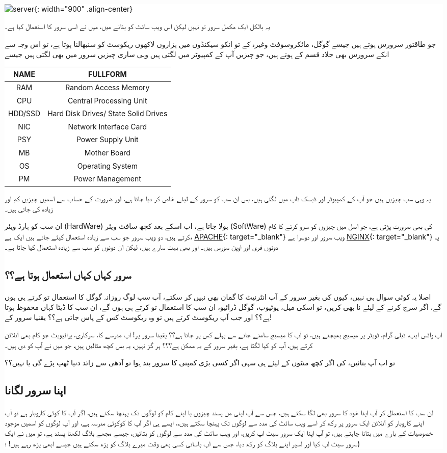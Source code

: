 ![server]({{site.baseurl}}/assets/images/server/local.png){: width="900" .align-center}

یہ بالکل ایک مکمل سرور تو نہیں لیکن اس ویب سائٹ کو بنانے میں، میں نے اسی سرور کا استعمال کیا ہے۔

جو طاقتور سرورس ہوتے ہیں جیسے گوگل، مائکروسوفٹ وغیرہ کے تو انکو سیکنڈوں   میں ہزاروں لاکھوں ریکوسٹ کو سنبھالنا ہوتا ہے، تو اس وجہ سے انکے  سرورس بھی جلاد قسم کے ہوتے ہیں، جو چیزیں آپ کے کمپیوٹر  میں لگتی ہیں وہی ساری چیزیں سرور میں بھی لگتی ہیں جیسے

| NAME | FULLFORM |
|:-----:|:-----:|
| RAM | Random Access Memory|
| CPU| Central Processing Unit|
| HDD/SSD| Hard Disk  Drives/ State Solid Drives|
|NIC| Network Interface Card|
| PSY | Power Supply Unit|
| MB | Mother Board |
| OS | Operating System|
| PM | Power Management |

یہ وہی سب چیزیں ہیں جو آپ کے کمپیوٹر اور ڈیسک ٹاپ میں لگتی ہیں، بس ان سب کو سرور کے لیئے خاص کر دیا جاتا ہے، اور ضرورت کے حساب سے اسمیں چیزیں کم اور زیادہ کی جاتی ہیں۔

ان سب کو ہارڈ ویئر (HardWare) بولا جاتا ہے، اب اسکے بعد کچھ سافٹ ویئر (SoftWare)  کی بھی ضرورت پڑتی ہے، جو اصل میں چیزوں کو سرو کرنے کا کام کرتے ہیں، دو ویب سرور جو سب سے زیادہ استعمال کیئے جاتے ہیں   ایک ہے،  [APACHE](https://www.apache.org/){: target="_blank"} ویب سرور اور دوسرا  ہے  [NGINX](https://www.nginx.com/){: target="_blank"}  یہ دونوں فری اور اوپن سورس ہیں۔ اور بھی  بہت سارے ہیں، لیکن ان دونوں کو سب سے زیادہ استعمال کیا جاتا ہے۔

## سرور کہاں کہاں استعمال ہوتا ہے؟؟

اصلا یہ کوئی سوال ہی نہیں، کیوں کی بغیر سرور کے آپ انٹرنیٹ کا گمان بھی نہیں کر سکتے، آپ سب لوگ روزانہ گوگل کا استعمال تو کرتے ہی ہوں گے، اگر سرچ کرنے کے لیئے نا بھی کریں، تو اسکی میل، یوٹیوب، گوگل ڈرائیو، ان سب کا استعمال تو کرتے ہی ہوں گے،  ان سب کا ڈیٹا کہاں محفوظ ہوتا ہے؟؟ اور جب آپ ریکوسٹ کرتے ہیں تو وہ ریکوسٹ کس کے پاس جاتی ہے؟؟ یقنیا سرور کے!

آپ واٹس ایپ، ٹیلی گرام، ٹویٹر پر میسیج بھیجتے ہیں، تو آپ کا میسیج سامنے جانے سے پہلے کس پر جاتا ہے؟؟ یقینا سرور پر! آپ مدرسے  کا، سرکاری، پرائیویٹ جو کام بھی  آنلائن کرتے ہیں، آپ کو کیا لگتا ہے، بغیر سرور کے یہ ممکن ہے؟؟؟ ہر گز نہیں، یہ بس کچھ مثالیں ہیں، جو میں نے آپ کو دی ہیں۔

تو اب آپ بتائیں، کی اگر کچھ منٹوں کے لیئے ہی سہی اگر کسی بڑی کمپنی کا سرور بند ہوا تو آدھی سے زائد دنیا ٹھپ پڑے گی یا نہیں؟؟

## اپنا سرور لگانا

ان سب کا استعمال کر آپ  اپنا خود کا سرور بھی لگا سکتے ہیں، جس سے آپ اپنی من پسند چیزوں یا اپنے کام کو  لوگوں تک پہنچا سکتے ہیں، اگر آپ کا کوئی کاروبار ہے تو آپ اپنے کاروبار کو  آنلائن ایک سرور پر رکھ کر اسے ویب سائٹ کی مدد سے لوگوں تک پہنچا سکتے ہیں،،  ایسے ہی اگر آپ کا کوکوئی مدرسہ ہے، اور آپ لوگوں کو اسمیں موجود خصوصیات کے بارے میں بتانا چاہتے ہیں، تو آپ اپنا ایک سرور سیٹ اپ کریں، اور ویب سائٹ کی مدد سے لوگوں کو بتائیں، جیسے مجھے  بلاگ لکھنا پسند ہے، تو میں نے ایک سرور سیٹ اپ کیا اور اسپر اپنے بلاگ کو رکھ دیا، جس سے آپ بآسانی کسی بھی وقت میرے بلاگ کو پڑھ سکتے ہیں جیسے ابھی پڑھ رہے ہیں! ؛)
